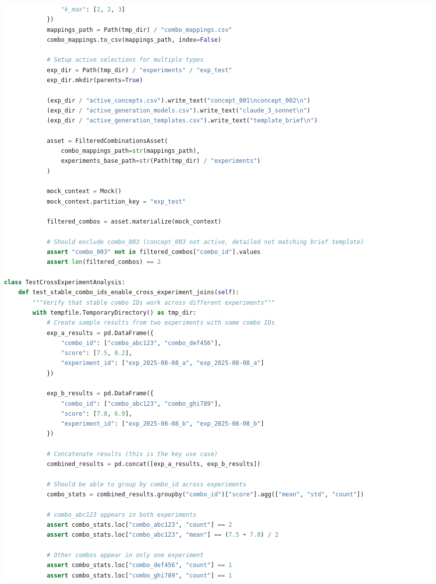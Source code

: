 ```python
                "k_max": [2, 2, 3]
            })
            mappings_path = Path(tmp_dir) / "combo_mappings.csv"
            combo_mappings.to_csv(mappings_path, index=False)
            
            # Setup active selections for multiple types
            exp_dir = Path(tmp_dir) / "experiments" / "exp_test"
            exp_dir.mkdir(parents=True)
            
            (exp_dir / "active_concepts.csv").write_text("concept_001\nconcept_002\n")
            (exp_dir / "active_generation_models.csv").write_text("claude_3_sonnet\n")
            (exp_dir / "active_generation_templates.csv").write_text("template_brief\n")
            
            asset = FilteredCombinationsAsset(
                combo_mappings_path=str(mappings_path),
                experiments_base_path=str(Path(tmp_dir) / "experiments")
            )
            
            mock_context = Mock()
            mock_context.partition_key = "exp_test"
            
            filtered_combos = asset.materialize(mock_context)
            
            # Should exclude combo_003 (concept_003 not active, detailed not matching brief template)
            assert "combo_003" not in filtered_combos["combo_id"].values
            assert len(filtered_combos) == 2

class TestCrossExperimentAnalysis:
    def test_stable_combo_ids_enable_cross_experiment_joins(self):
        """Verify that stable combo IDs work across different experiments"""
        with tempfile.TemporaryDirectory() as tmp_dir:
            # Create sample results from two experiments with same combo IDs
            exp_a_results = pd.DataFrame({
                "combo_id": ["combo_abc123", "combo_def456"],
                "score": [7.5, 8.2],
                "experiment_id": ["exp_2025-08-08_a", "exp_2025-08-08_a"]
            })
            
            exp_b_results = pd.DataFrame({
                "combo_id": ["combo_abc123", "combo_ghi789"], 
                "score": [7.8, 6.9],
                "experiment_id": ["exp_2025-08-08_b", "exp_2025-08-08_b"]
            })
            
            # Concatenate results (this is the key use case)
            combined_results = pd.concat([exp_a_results, exp_b_results])
            
            # Should be able to group by combo_id across experiments
            combo_stats = combined_results.groupby("combo_id")["score"].agg(["mean", "std", "count"])
            
            # combo_abc123 appears in both experiments
            assert combo_stats.loc["combo_abc123", "count"] == 2
            assert combo_stats.loc["combo_abc123", "mean"] == (7.5 + 7.8) / 2
            
            # Other combos appear in only one experiment
            assert combo_stats.loc["combo_def456", "count"] == 1
            assert combo_stats.loc["combo_ghi789", "count"] == 1
```
